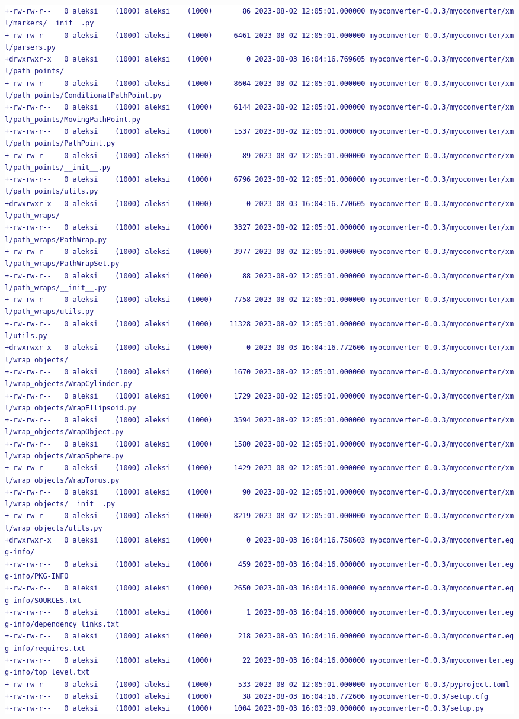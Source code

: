 ```diff
+-rw-rw-r--   0 aleksi    (1000) aleksi    (1000)       86 2023-08-02 12:05:01.000000 myoconverter-0.0.3/myoconverter/xml/markers/__init__.py
+-rw-rw-r--   0 aleksi    (1000) aleksi    (1000)     6461 2023-08-02 12:05:01.000000 myoconverter-0.0.3/myoconverter/xml/parsers.py
+drwxrwxr-x   0 aleksi    (1000) aleksi    (1000)        0 2023-08-03 16:04:16.769605 myoconverter-0.0.3/myoconverter/xml/path_points/
+-rw-rw-r--   0 aleksi    (1000) aleksi    (1000)     8604 2023-08-02 12:05:01.000000 myoconverter-0.0.3/myoconverter/xml/path_points/ConditionalPathPoint.py
+-rw-rw-r--   0 aleksi    (1000) aleksi    (1000)     6144 2023-08-02 12:05:01.000000 myoconverter-0.0.3/myoconverter/xml/path_points/MovingPathPoint.py
+-rw-rw-r--   0 aleksi    (1000) aleksi    (1000)     1537 2023-08-02 12:05:01.000000 myoconverter-0.0.3/myoconverter/xml/path_points/PathPoint.py
+-rw-rw-r--   0 aleksi    (1000) aleksi    (1000)       89 2023-08-02 12:05:01.000000 myoconverter-0.0.3/myoconverter/xml/path_points/__init__.py
+-rw-rw-r--   0 aleksi    (1000) aleksi    (1000)     6796 2023-08-02 12:05:01.000000 myoconverter-0.0.3/myoconverter/xml/path_points/utils.py
+drwxrwxr-x   0 aleksi    (1000) aleksi    (1000)        0 2023-08-03 16:04:16.770605 myoconverter-0.0.3/myoconverter/xml/path_wraps/
+-rw-rw-r--   0 aleksi    (1000) aleksi    (1000)     3327 2023-08-02 12:05:01.000000 myoconverter-0.0.3/myoconverter/xml/path_wraps/PathWrap.py
+-rw-rw-r--   0 aleksi    (1000) aleksi    (1000)     3977 2023-08-02 12:05:01.000000 myoconverter-0.0.3/myoconverter/xml/path_wraps/PathWrapSet.py
+-rw-rw-r--   0 aleksi    (1000) aleksi    (1000)       88 2023-08-02 12:05:01.000000 myoconverter-0.0.3/myoconverter/xml/path_wraps/__init__.py
+-rw-rw-r--   0 aleksi    (1000) aleksi    (1000)     7758 2023-08-02 12:05:01.000000 myoconverter-0.0.3/myoconverter/xml/path_wraps/utils.py
+-rw-rw-r--   0 aleksi    (1000) aleksi    (1000)    11328 2023-08-02 12:05:01.000000 myoconverter-0.0.3/myoconverter/xml/utils.py
+drwxrwxr-x   0 aleksi    (1000) aleksi    (1000)        0 2023-08-03 16:04:16.772606 myoconverter-0.0.3/myoconverter/xml/wrap_objects/
+-rw-rw-r--   0 aleksi    (1000) aleksi    (1000)     1670 2023-08-02 12:05:01.000000 myoconverter-0.0.3/myoconverter/xml/wrap_objects/WrapCylinder.py
+-rw-rw-r--   0 aleksi    (1000) aleksi    (1000)     1729 2023-08-02 12:05:01.000000 myoconverter-0.0.3/myoconverter/xml/wrap_objects/WrapEllipsoid.py
+-rw-rw-r--   0 aleksi    (1000) aleksi    (1000)     3594 2023-08-02 12:05:01.000000 myoconverter-0.0.3/myoconverter/xml/wrap_objects/WrapObject.py
+-rw-rw-r--   0 aleksi    (1000) aleksi    (1000)     1580 2023-08-02 12:05:01.000000 myoconverter-0.0.3/myoconverter/xml/wrap_objects/WrapSphere.py
+-rw-rw-r--   0 aleksi    (1000) aleksi    (1000)     1429 2023-08-02 12:05:01.000000 myoconverter-0.0.3/myoconverter/xml/wrap_objects/WrapTorus.py
+-rw-rw-r--   0 aleksi    (1000) aleksi    (1000)       90 2023-08-02 12:05:01.000000 myoconverter-0.0.3/myoconverter/xml/wrap_objects/__init__.py
+-rw-rw-r--   0 aleksi    (1000) aleksi    (1000)     8219 2023-08-02 12:05:01.000000 myoconverter-0.0.3/myoconverter/xml/wrap_objects/utils.py
+drwxrwxr-x   0 aleksi    (1000) aleksi    (1000)        0 2023-08-03 16:04:16.758603 myoconverter-0.0.3/myoconverter.egg-info/
+-rw-rw-r--   0 aleksi    (1000) aleksi    (1000)      459 2023-08-03 16:04:16.000000 myoconverter-0.0.3/myoconverter.egg-info/PKG-INFO
+-rw-rw-r--   0 aleksi    (1000) aleksi    (1000)     2650 2023-08-03 16:04:16.000000 myoconverter-0.0.3/myoconverter.egg-info/SOURCES.txt
+-rw-rw-r--   0 aleksi    (1000) aleksi    (1000)        1 2023-08-03 16:04:16.000000 myoconverter-0.0.3/myoconverter.egg-info/dependency_links.txt
+-rw-rw-r--   0 aleksi    (1000) aleksi    (1000)      218 2023-08-03 16:04:16.000000 myoconverter-0.0.3/myoconverter.egg-info/requires.txt
+-rw-rw-r--   0 aleksi    (1000) aleksi    (1000)       22 2023-08-03 16:04:16.000000 myoconverter-0.0.3/myoconverter.egg-info/top_level.txt
+-rw-rw-r--   0 aleksi    (1000) aleksi    (1000)      533 2023-08-02 12:05:01.000000 myoconverter-0.0.3/pyproject.toml
+-rw-rw-r--   0 aleksi    (1000) aleksi    (1000)       38 2023-08-03 16:04:16.772606 myoconverter-0.0.3/setup.cfg
+-rw-rw-r--   0 aleksi    (1000) aleksi    (1000)     1004 2023-08-03 16:03:09.000000 myoconverter-0.0.3/setup.py
```